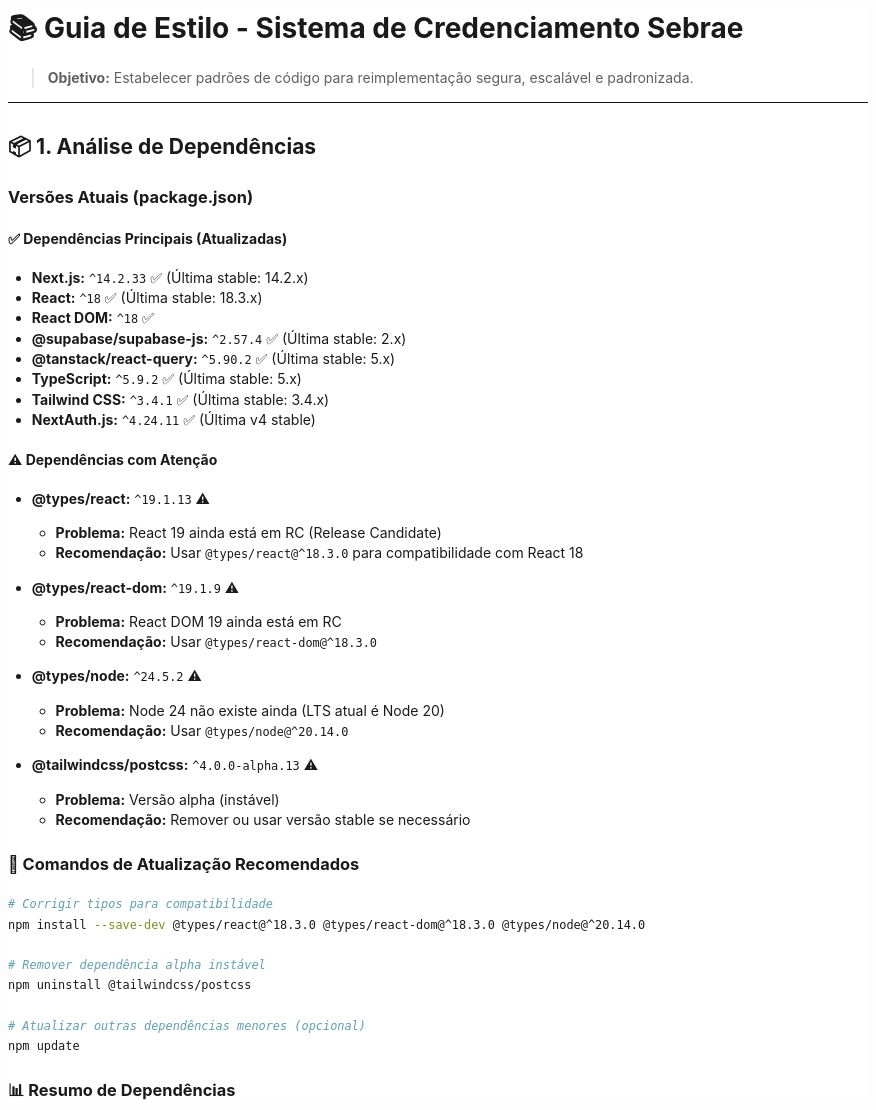 # 📚 Guia de Estilo - Sistema de Credenciamento Sebrae

> **Objetivo:** Estabelecer padrões de código para reimplementação segura, escalável e padronizada.

---

## 📦 1. Análise de Dependências

### Versões Atuais (package.json)

#### ✅ Dependências Principais (Atualizadas)
- **Next.js:** `^14.2.33` ✅ (Última stable: 14.2.x)
- **React:** `^18` ✅ (Última stable: 18.3.x)
- **React DOM:** `^18` ✅
- **@supabase/supabase-js:** `^2.57.4` ✅ (Última stable: 2.x)
- **@tanstack/react-query:** `^5.90.2` ✅ (Última stable: 5.x)
- **TypeScript:** `^5.9.2` ✅ (Última stable: 5.x)
- **Tailwind CSS:** `^3.4.1` ✅ (Última stable: 3.4.x)
- **NextAuth.js:** `^4.24.11` ✅ (Última v4 stable)

#### ⚠️ Dependências com Atenção
- **@types/react:** `^19.1.13` ⚠️
  - **Problema:** React 19 ainda está em RC (Release Candidate)
  - **Recomendação:** Usar `@types/react@^18.3.0` para compatibilidade com React 18
  
- **@types/react-dom:** `^19.1.9` ⚠️
  - **Problema:** React DOM 19 ainda está em RC
  - **Recomendação:** Usar `@types/react-dom@^18.3.0`

- **@types/node:** `^24.5.2` ⚠️
  - **Problema:** Node 24 não existe ainda (LTS atual é Node 20)
  - **Recomendação:** Usar `@types/node@^20.14.0`

- **@tailwindcss/postcss:** `^4.0.0-alpha.13` ⚠️
  - **Problema:** Versão alpha (instável)
  - **Recomendação:** Remover ou usar versão stable se necessário

### 🔧 Comandos de Atualização Recomendados

```bash
# Corrigir tipos para compatibilidade
npm install --save-dev @types/react@^18.3.0 @types/react-dom@^18.3.0 @types/node@^20.14.0

# Remover dependência alpha instável
npm uninstall @tailwindcss/postcss

# Atualizar outras dependências menores (opcional)
npm update
```

### 📊 Resumo de Dependências
